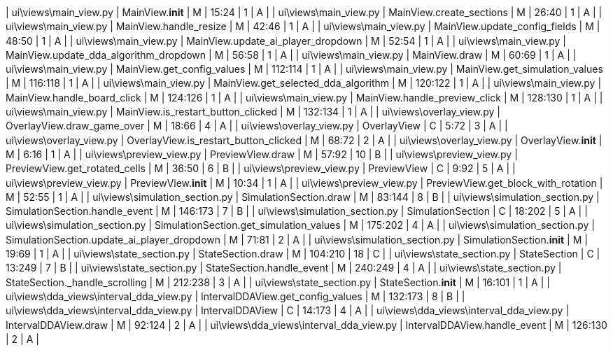 | ui\views\main_view.py | MainView.__init__ | M | 15:24 | 1 | A |
| ui\views\main_view.py | MainView.create_sections | M | 26:40 | 1 | A |
| ui\views\main_view.py | MainView.handle_resize | M | 42:46 | 1 | A |
| ui\views\main_view.py | MainView.update_config_fields | M | 48:50 | 1 | A |
| ui\views\main_view.py | MainView.update_ai_player_dropdown | M | 52:54 | 1 | A |
| ui\views\main_view.py | MainView.update_dda_algorithm_dropdown | M | 56:58 | 1 | A |
| ui\views\main_view.py | MainView.draw | M | 60:69 | 1 | A |
| ui\views\main_view.py | MainView.get_config_values | M | 112:114 | 1 | A |
| ui\views\main_view.py | MainView.get_simulation_values | M | 116:118 | 1 | A |
| ui\views\main_view.py | MainView.get_selected_dda_algorithm | M | 120:122 | 1 | A |
| ui\views\main_view.py | MainView.handle_board_click | M | 124:126 | 1 | A |
| ui\views\main_view.py | MainView.handle_preview_click | M | 128:130 | 1 | A |
| ui\views\main_view.py | MainView.is_restart_button_clicked | M | 132:134 | 1 | A |
| ui\views\overlay_view.py | OverlayView.draw_game_over | M | 18:66 | 4 | A |
| ui\views\overlay_view.py | OverlayView | C | 5:72 | 3 | A |
| ui\views\overlay_view.py | OverlayView.is_restart_button_clicked | M | 68:72 | 2 | A |
| ui\views\overlay_view.py | OverlayView.__init__ | M | 6:16 | 1 | A |
| ui\views\preview_view.py | PreviewView.draw | M | 57:92 | 10 | B |
| ui\views\preview_view.py | PreviewView.get_rotated_cells | M | 36:50 | 6 | B |
| ui\views\preview_view.py | PreviewView | C | 9:92 | 5 | A |
| ui\views\preview_view.py | PreviewView.__init__ | M | 10:34 | 1 | A |
| ui\views\preview_view.py | PreviewView.get_block_with_rotation | M | 52:55 | 1 | A |
| ui\views\simulation_section.py | SimulationSection.draw | M | 83:144 | 8 | B |
| ui\views\simulation_section.py | SimulationSection.handle_event | M | 146:173 | 7 | B |
| ui\views\simulation_section.py | SimulationSection | C | 18:202 | 5 | A |
| ui\views\simulation_section.py | SimulationSection.get_simulation_values | M | 175:202 | 4 | A |
| ui\views\simulation_section.py | SimulationSection.update_ai_player_dropdown | M | 71:81 | 2 | A |
| ui\views\simulation_section.py | SimulationSection.__init__ | M | 19:69 | 1 | A |
| ui\views\state_section.py | StateSection.draw | M | 104:210 | 18 | C |
| ui\views\state_section.py | StateSection | C | 13:249 | 7 | B |
| ui\views\state_section.py | StateSection.handle_event | M | 240:249 | 4 | A |
| ui\views\state_section.py | StateSection._handle_scrolling | M | 212:238 | 3 | A |
| ui\views\state_section.py | StateSection.__init__ | M | 16:101 | 1 | A |
| ui\views\dda_views\interval_dda_view.py | IntervalDDAView.get_config_values | M | 132:173 | 8 | B |
| ui\views\dda_views\interval_dda_view.py | IntervalDDAView | C | 14:173 | 4 | A |
| ui\views\dda_views\interval_dda_view.py | IntervalDDAView.draw | M | 92:124 | 2 | A |
| ui\views\dda_views\interval_dda_view.py | IntervalDDAView.handle_event | M | 126:130 | 2 | A |